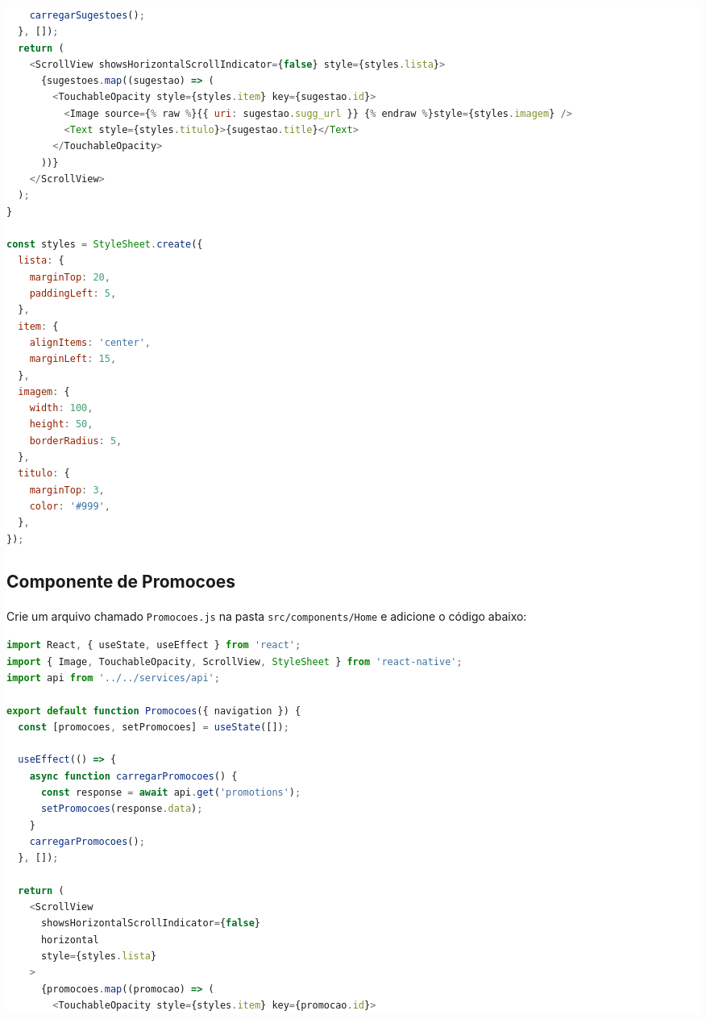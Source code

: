 ```javascript
    carregarSugestoes();
  }, []);
  return (
    <ScrollView showsHorizontalScrollIndicator={false} style={styles.lista}>
      {sugestoes.map((sugestao) => (
        <TouchableOpacity style={styles.item} key={sugestao.id}>
          <Image source={% raw %}{{ uri: sugestao.sugg_url }} {% endraw %}style={styles.imagem} />
          <Text style={styles.titulo}>{sugestao.title}</Text>
        </TouchableOpacity>
      ))}
    </ScrollView>
  );
}

const styles = StyleSheet.create({
  lista: {
    marginTop: 20,
    paddingLeft: 5,
  },
  item: {
    alignItems: 'center',
    marginLeft: 15,
  },
  imagem: {
    width: 100,
    height: 50,
    borderRadius: 5,
  },
  titulo: {
    marginTop: 3,
    color: '#999',
  },
});
```

## Componente de Promocoes

Crie um arquivo chamado `Promocoes.js` na pasta `src/components/Home` e adicione o código abaixo:

```javascript
import React, { useState, useEffect } from 'react';
import { Image, TouchableOpacity, ScrollView, StyleSheet } from 'react-native';
import api from '../../services/api';

export default function Promocoes({ navigation }) {
  const [promocoes, setPromocoes] = useState([]);

  useEffect(() => {
    async function carregarPromocoes() {
      const response = await api.get('promotions');
      setPromocoes(response.data);
    }
    carregarPromocoes();
  }, []);

  return (
    <ScrollView
      showsHorizontalScrollIndicator={false}
      horizontal
      style={styles.lista}
    >
      {promocoes.map((promocao) => (
        <TouchableOpacity style={styles.item} key={promocao.id}>
```